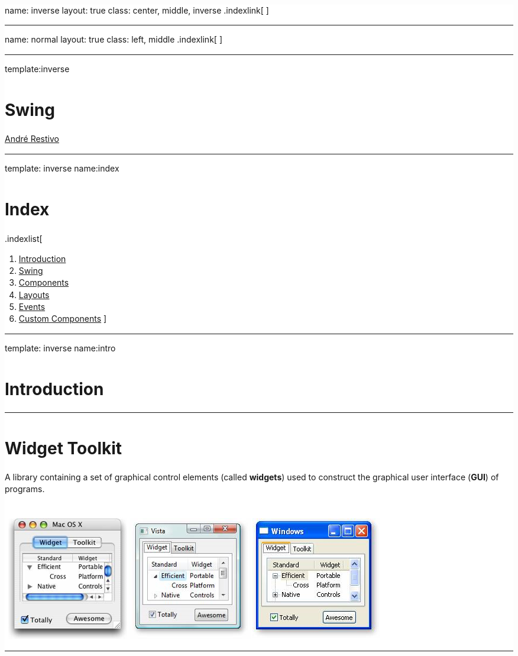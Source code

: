 name: inverse
layout: true
class: center, middle, inverse
.indexlink[[<i class="fa fa-arrow-circle-o-up"></i>](#) [<i class="fa fa-list-ul"></i>](#index) [<i class="fa fa-tint"></i>](../change-color.php)[<i class="fa fa-file-pdf-o"></i>](download)]

---

name: normal
layout: true
class: left, middle
.indexlink[[<i class="fa fa-arrow-circle-o-up"></i>](#) [<i class="fa fa-list-ul"></i>](#index) [<i class="fa fa-tint"></i>](../change-color.php)[<i class="fa fa-file-pdf-o"></i>](download)]

---

template:inverse
# Swing
<a href="http://www.fe.up.pt/~arestivo">André Restivo</a>

---

template: inverse
name:index
# Index

.indexlist[
1. [Introduction](#intro)
1. [Swing](#swing)
1. [Components](#components)
1. [Layouts](#layouts)
1. [Events](#events)
1. [Custom Components](#custom)
]

---

template: inverse
name:intro
# Introduction

---

# Widget Toolkit

A library containing a set of graphical control elements (called **widgets**) used to construct the graphical user interface (**GUI**) of programs.

![](../assets/swing/swt-widgets.png)

---